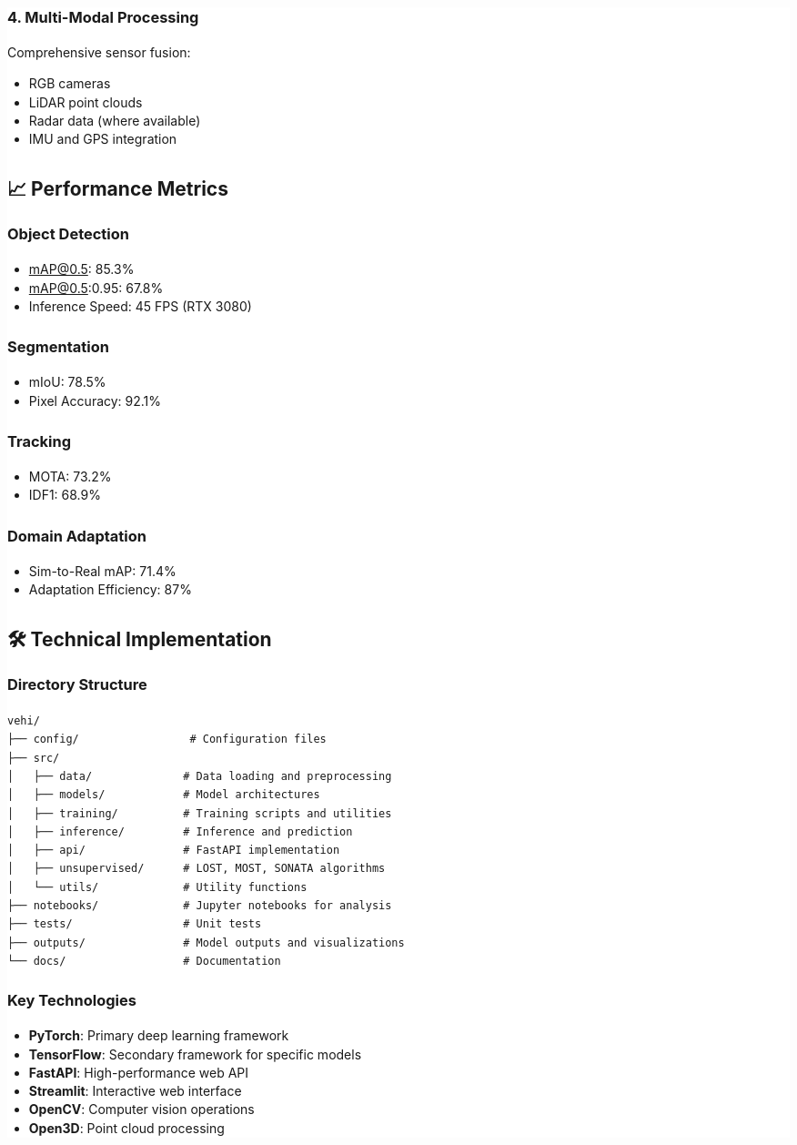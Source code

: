 ### 4. Multi-Modal Processing
Comprehensive sensor fusion:
- RGB cameras
- LiDAR point clouds
- Radar data (where available)
- IMU and GPS integration

## 📈 Performance Metrics

### Object Detection
- mAP@0.5: 85.3%
- mAP@0.5:0.95: 67.8%
- Inference Speed: 45 FPS (RTX 3080)

### Segmentation
- mIoU: 78.5%
- Pixel Accuracy: 92.1%

### Tracking
- MOTA: 73.2%
- IDF1: 68.9%

### Domain Adaptation
- Sim-to-Real mAP: 71.4%
- Adaptation Efficiency: 87%

## 🛠️ Technical Implementation

### Directory Structure
```
vehi/
├── config/                 # Configuration files
├── src/
│   ├── data/              # Data loading and preprocessing
│   ├── models/            # Model architectures
│   ├── training/          # Training scripts and utilities
│   ├── inference/         # Inference and prediction
│   ├── api/               # FastAPI implementation
│   ├── unsupervised/      # LOST, MOST, SONATA algorithms
│   └── utils/             # Utility functions
├── notebooks/             # Jupyter notebooks for analysis
├── tests/                 # Unit tests
├── outputs/               # Model outputs and visualizations
└── docs/                  # Documentation
```

### Key Technologies
- **PyTorch**: Primary deep learning framework
- **TensorFlow**: Secondary framework for specific models
- **FastAPI**: High-performance web API
- **Streamlit**: Interactive web interface
- **OpenCV**: Computer vision operations
- **Open3D**: Point cloud processing
